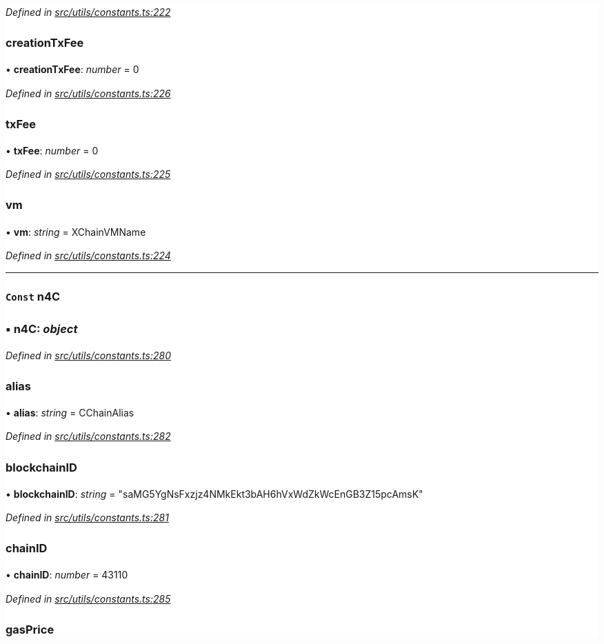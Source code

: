 *Defined in [src/utils/constants.ts:222](https://github.com/ava-labs/avalanchejs/blob/8c220c6/src/utils/constants.ts#L222)*

###  creationTxFee

• **creationTxFee**: *number* = 0

*Defined in [src/utils/constants.ts:226](https://github.com/ava-labs/avalanchejs/blob/8c220c6/src/utils/constants.ts#L226)*

###  txFee

• **txFee**: *number* = 0

*Defined in [src/utils/constants.ts:225](https://github.com/ava-labs/avalanchejs/blob/8c220c6/src/utils/constants.ts#L225)*

###  vm

• **vm**: *string* = XChainVMName

*Defined in [src/utils/constants.ts:224](https://github.com/ava-labs/avalanchejs/blob/8c220c6/src/utils/constants.ts#L224)*

___

### `Const` n4C

### ▪ **n4C**: *object*

*Defined in [src/utils/constants.ts:280](https://github.com/ava-labs/avalanchejs/blob/8c220c6/src/utils/constants.ts#L280)*

###  alias

• **alias**: *string* = CChainAlias

*Defined in [src/utils/constants.ts:282](https://github.com/ava-labs/avalanchejs/blob/8c220c6/src/utils/constants.ts#L282)*

###  blockchainID

• **blockchainID**: *string* = "saMG5YgNsFxzjz4NMkEkt3bAH6hVxWdZkWcEnGB3Z15pcAmsK"

*Defined in [src/utils/constants.ts:281](https://github.com/ava-labs/avalanchejs/blob/8c220c6/src/utils/constants.ts#L281)*

###  chainID

• **chainID**: *number* = 43110

*Defined in [src/utils/constants.ts:285](https://github.com/ava-labs/avalanchejs/blob/8c220c6/src/utils/constants.ts#L285)*

###  gasPrice
